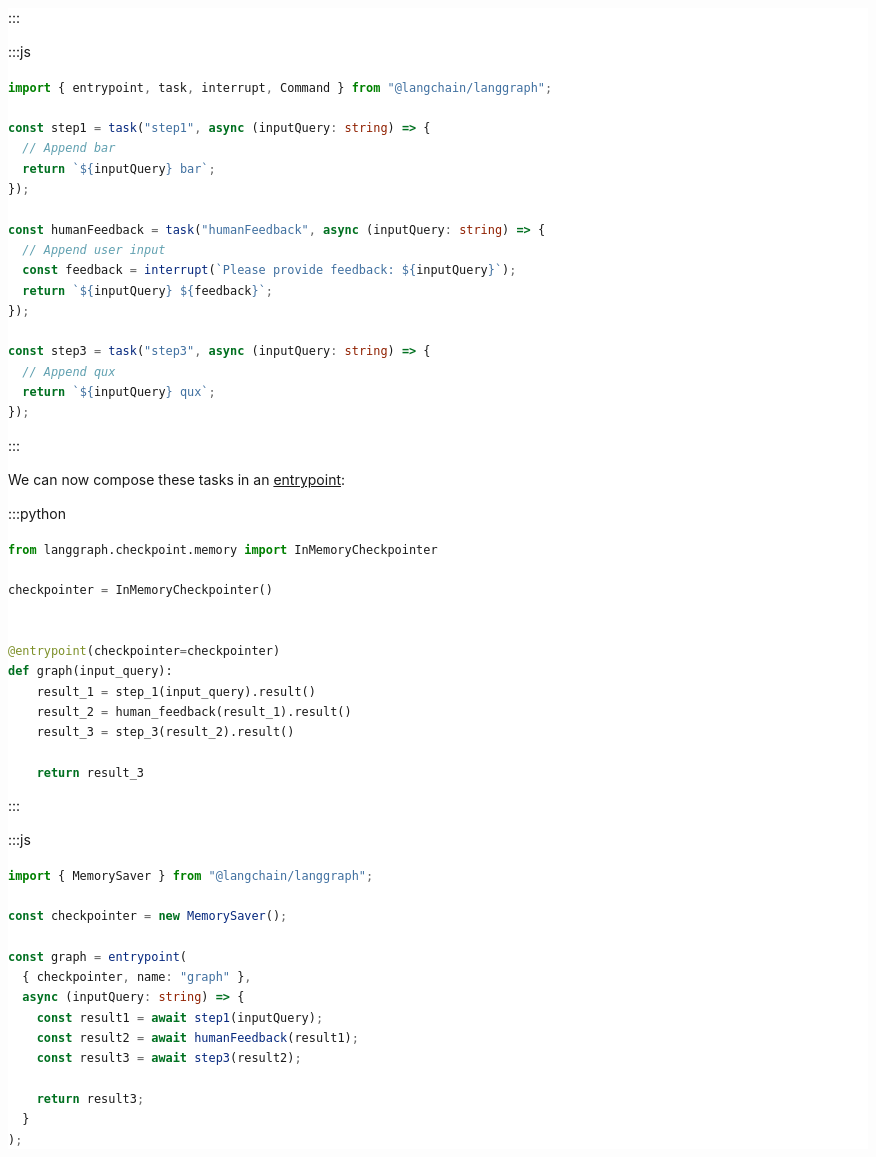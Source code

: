 :::

:::js

```typescript
import { entrypoint, task, interrupt, Command } from "@langchain/langgraph";

const step1 = task("step1", async (inputQuery: string) => {
  // Append bar
  return `${inputQuery} bar`;
});

const humanFeedback = task("humanFeedback", async (inputQuery: string) => {
  // Append user input
  const feedback = interrupt(`Please provide feedback: ${inputQuery}`);
  return `${inputQuery} ${feedback}`;
});

const step3 = task("step3", async (inputQuery: string) => {
  // Append qux
  return `${inputQuery} qux`;
});
```

:::

We can now compose these tasks in an [entrypoint](../concepts/functional_api.md#entrypoint):

:::python

```python
from langgraph.checkpoint.memory import InMemoryCheckpointer

checkpointer = InMemoryCheckpointer()


@entrypoint(checkpointer=checkpointer)
def graph(input_query):
    result_1 = step_1(input_query).result()
    result_2 = human_feedback(result_1).result()
    result_3 = step_3(result_2).result()

    return result_3
```

:::

:::js

```typescript
import { MemorySaver } from "@langchain/langgraph";

const checkpointer = new MemorySaver();

const graph = entrypoint(
  { checkpointer, name: "graph" },
  async (inputQuery: string) => {
    const result1 = await step1(inputQuery);
    const result2 = await humanFeedback(result1);
    const result3 = await step3(result2);

    return result3;
  }
);
```
